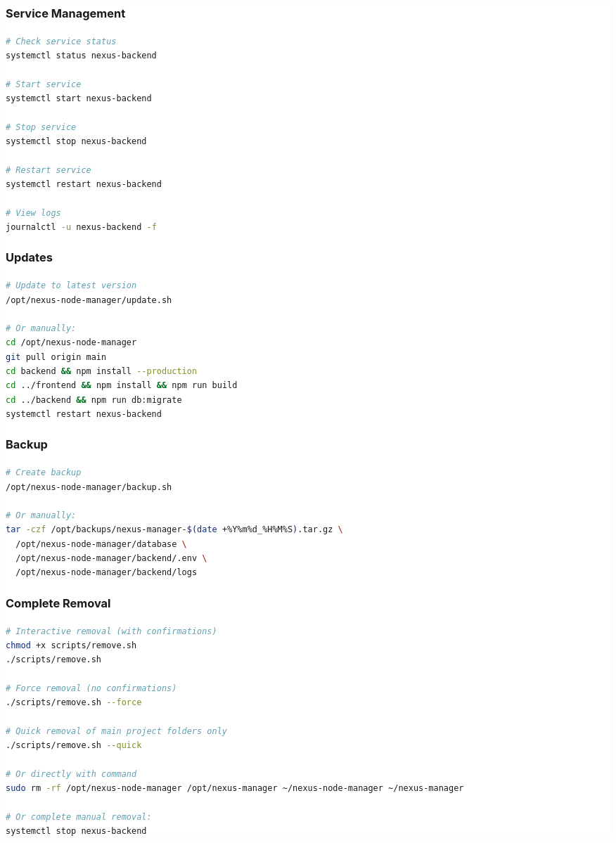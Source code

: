 ### Service Management

```bash
# Check service status
systemctl status nexus-backend

# Start service
systemctl start nexus-backend

# Stop service
systemctl stop nexus-backend

# Restart service
systemctl restart nexus-backend

# View logs
journalctl -u nexus-backend -f
```

### Updates

```bash
# Update to latest version
/opt/nexus-node-manager/update.sh

# Or manually:
cd /opt/nexus-node-manager
git pull origin main
cd backend && npm install --production
cd ../frontend && npm install && npm run build
cd ../backend && npm run db:migrate
systemctl restart nexus-backend
```

### Backup

```bash
# Create backup
/opt/nexus-node-manager/backup.sh

# Or manually:
tar -czf /opt/backups/nexus-manager-$(date +%Y%m%d_%H%M%S).tar.gz \
  /opt/nexus-node-manager/database \
  /opt/nexus-node-manager/backend/.env \
  /opt/nexus-node-manager/backend/logs
```

### Complete Removal

```bash
# Interactive removal (with confirmations)
chmod +x scripts/remove.sh
./scripts/remove.sh

# Force removal (no confirmations)
./scripts/remove.sh --force

# Quick removal of main project folders only
./scripts/remove.sh --quick

# Or directly with command
sudo rm -rf /opt/nexus-node-manager /opt/nexus-manager ~/nexus-node-manager ~/nexus-manager

# Or complete manual removal:
systemctl stop nexus-backend
```